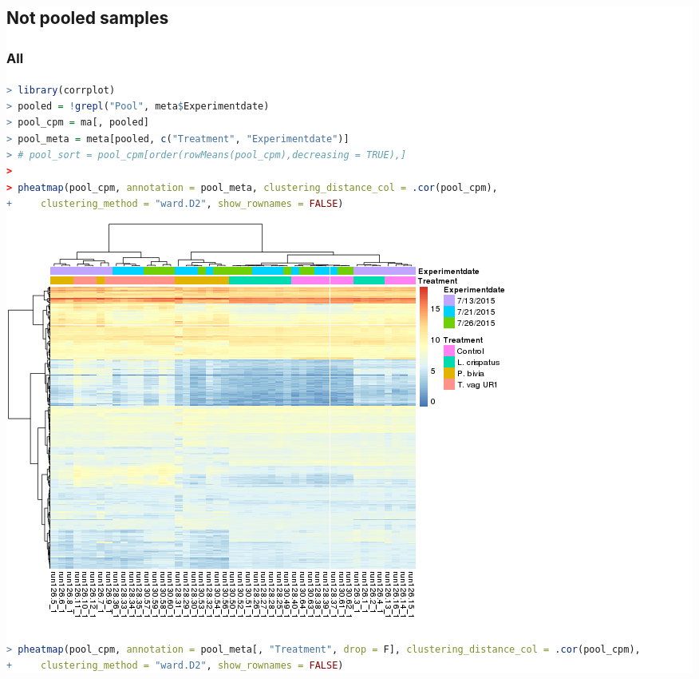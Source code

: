 
## Not pooled samples

### All

```r
> library(corrplot)
> pooled = !grepl("Pool", meta$Experimentdate)
> pool_cpm = ma[, pooled]
> pool_meta = meta[pooled, c("Treatment", "Experimentdate")]
> # pool_sort = pool_cpm[order(rowMeans(pool_cpm),decreasing = TRUE),]
> 
> pheatmap(pool_cpm, annotation = pool_meta, clustering_distance_col = .cor(pool_cpm), 
+     clustering_method = "ward.D2", show_rownames = FALSE)
```

![](figure/heatmap-nopooled-1.png) 

```r
> pheatmap(pool_cpm, annotation = pool_meta[, "Treatment", drop = F], clustering_distance_col = .cor(pool_cpm), 
+     clustering_method = "ward.D2", show_rownames = FALSE)
```
